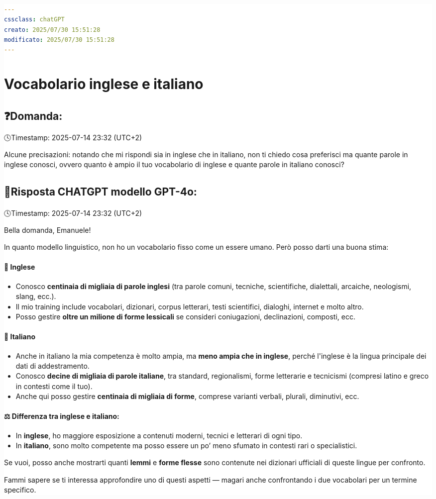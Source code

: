 ```yaml
---
cssclass: chatGPT
creato: 2025/07/30 15:51:28
modificato: 2025/07/30 15:51:28
---
```


# Vocabolario inglese e italiano

## ❓Domanda:
🕓Timestamp: 2025-07-14 23:32 (UTC+2)

Alcune precisazioni: notando che mi rispondi sia in inglese che in italiano, non ti chiedo cosa preferisci ma quante parole in inglese conosci, ovvero quanto è ampio il tuo vocabolario di inglese e quante parole in italiano conosci?

## 💬Risposta CHATGPT modello GPT-4o:
🕓Timestamp: 2025-07-14 23:32 (UTC+2)

Bella domanda, Emanuele!

In quanto modello linguistico, non ho un vocabolario fisso come un essere umano. Però posso darti una buona stima:

#### 📘 **Inglese**
- Conosco **centinaia di migliaia di parole inglesi** (tra parole comuni, tecniche, scientifiche, dialettali, arcaiche, neologismi, slang, ecc.).
- Il mio training include vocabolari, dizionari, corpus letterari, testi scientifici, dialoghi, internet e molto altro.
- Posso gestire **oltre un milione di forme lessicali** se consideri coniugazioni, declinazioni, composti, ecc.

#### 📗 **Italiano**
- Anche in italiano la mia competenza è molto ampia, ma **meno ampia che in inglese**, perché l'inglese è la lingua principale dei dati di addestramento.
- Conosco **decine di migliaia di parole italiane**, tra standard, regionalismi, forme letterarie e tecnicismi (compresi latino e greco in contesti come il tuo).
- Anche qui posso gestire **centinaia di migliaia di forme**, comprese varianti verbali, plurali, diminutivi, ecc.

#### ⚖️ Differenza tra inglese e italiano:
- In **inglese**, ho maggiore esposizione a contenuti moderni, tecnici e letterari di ogni tipo.
- In **italiano**, sono molto competente ma posso essere un po’ meno sfumato in contesti rari o specialistici.

Se vuoi, posso anche mostrarti quanti **lemmi** e **forme flesse** sono contenute nei dizionari ufficiali di queste lingue per confronto.

Fammi sapere se ti interessa approfondire uno di questi aspetti — magari anche confrontando i due vocabolari per un termine specifico.
